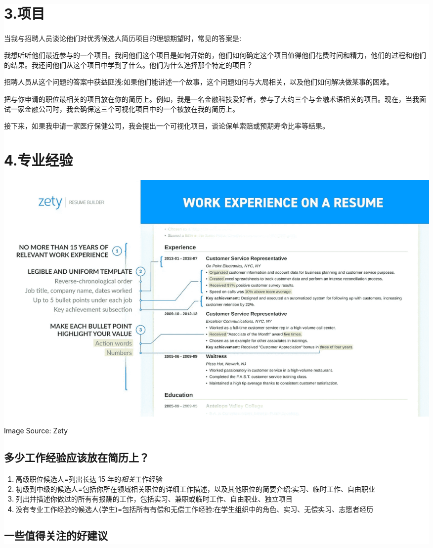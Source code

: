 # 3.项目

当我与招聘人员谈论他们对优秀候选人简历项目的理想期望时，常见的答案是:

我想听听他们最近参与的一个项目。我问他们这个项目是如何开始的，他们如何确定这个项目值得他们花费时间和精力，他们的过程和他们的结果。我还问他们从这个项目中学到了什么。他们为什么选择那个特定的项目？

招聘人员从这个问题的答案中获益匪浅:如果他们能讲述一个故事，这个问题如何与大局相关，以及他们如何解决做某事的困难。

把与你申请的职位最相关的项目放在你的简历上。例如，我是一名金融科技爱好者，参与了大约三个与金融术语相关的项目。现在，当我面试一家金融公司时，我会确保这三个可视化项目中的一个被放在我的简历上。

接下来，如果我申请一家医疗保健公司，我会提出一个可视化项目，谈论保单索赔或预期寿命比率等结果。

# 4.专业经验

![](img/bf41a54c074bd3338441d584ef735ec0.png)

Image Source: Zety

## 多少工作经验应该放在简历上？

1.  高级职位候选人=列出长达 15 年的*相关*工作经验
2.  初级到中级的候选人=包括你所在领域相关职位的详细工作描述，以及其他职位的简要介绍:实习、临时工作、自由职业
3.  列出并描述你做过的所有有报酬的工作，包括实习、兼职或临时工作、自由职业、独立项目
4.  没有专业工作经验的候选人(学生)=包括所有有偿和无偿工作经验:在学生组织中的角色、实习、无偿实习、志愿者经历

## 一些值得关注的好建议
